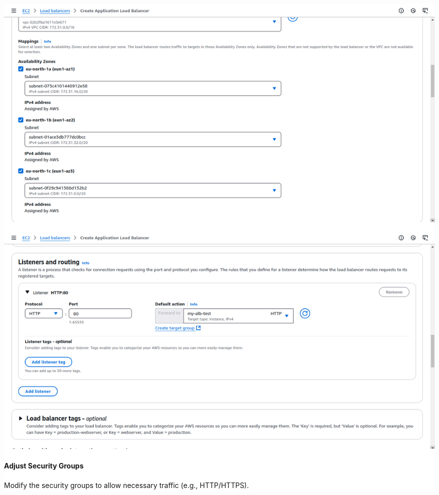 ![Create Load Balancer](../../public/images/configure-load-balancing/load-balancer-port.png)

![Create Load Balancer](../../public/images/configure-load-balancing/load-balancer-port-80.png)

#### Adjust Security Groups

Modify the security groups to allow necessary traffic (e.g., HTTP/HTTPS).
